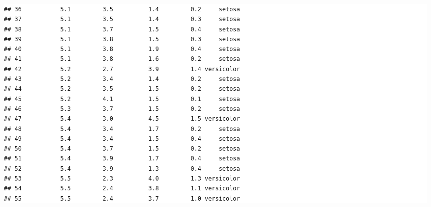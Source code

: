     ## 36           5.1         3.5          1.4         0.2     setosa
    ## 37           5.1         3.5          1.4         0.3     setosa
    ## 38           5.1         3.7          1.5         0.4     setosa
    ## 39           5.1         3.8          1.5         0.3     setosa
    ## 40           5.1         3.8          1.9         0.4     setosa
    ## 41           5.1         3.8          1.6         0.2     setosa
    ## 42           5.2         2.7          3.9         1.4 versicolor
    ## 43           5.2         3.4          1.4         0.2     setosa
    ## 44           5.2         3.5          1.5         0.2     setosa
    ## 45           5.2         4.1          1.5         0.1     setosa
    ## 46           5.3         3.7          1.5         0.2     setosa
    ## 47           5.4         3.0          4.5         1.5 versicolor
    ## 48           5.4         3.4          1.7         0.2     setosa
    ## 49           5.4         3.4          1.5         0.4     setosa
    ## 50           5.4         3.7          1.5         0.2     setosa
    ## 51           5.4         3.9          1.7         0.4     setosa
    ## 52           5.4         3.9          1.3         0.4     setosa
    ## 53           5.5         2.3          4.0         1.3 versicolor
    ## 54           5.5         2.4          3.8         1.1 versicolor
    ## 55           5.5         2.4          3.7         1.0 versicolor